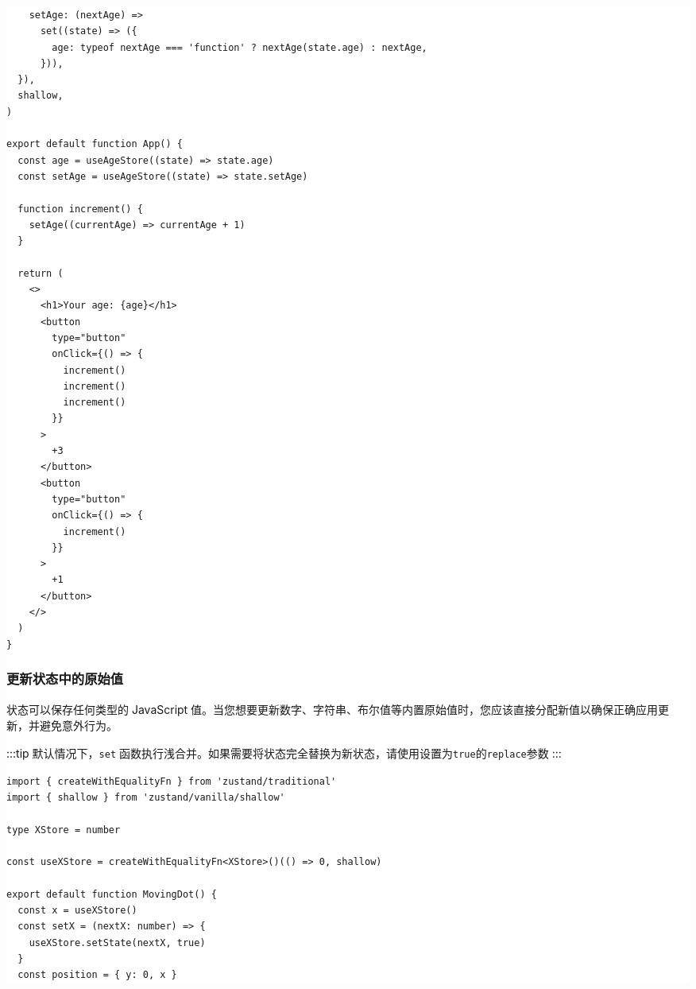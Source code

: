```tsx
    setAge: (nextAge) =>
      set((state) => ({
        age: typeof nextAge === 'function' ? nextAge(state.age) : nextAge,
      })),
  }),
  shallow,
)

export default function App() {
  const age = useAgeStore((state) => state.age)
  const setAge = useAgeStore((state) => state.setAge)

  function increment() {
    setAge((currentAge) => currentAge + 1)
  }

  return (
    <>
      <h1>Your age: {age}</h1>
      <button
        type="button"
        onClick={() => {
          increment()
          increment()
          increment()
        }}
      >
        +3
      </button>
      <button
        type="button"
        onClick={() => {
          increment()
        }}
      >
        +1
      </button>
    </>
  )
}
```

### 更新状态中的原始值

状态可以保存任何类型的 JavaScript 值。当您想要更新数字、字符串、布尔值等内置原始值时，您应该直接分配新值以确保正确应用更新，并避免意外行为。

:::tip
默认情况下，`set` 函数执行浅合并。如果需要将状态完全替换为新状态，请使用设置为`true`的`replace`参数
:::

```tsx
import { createWithEqualityFn } from 'zustand/traditional'
import { shallow } from 'zustand/vanilla/shallow'

type XStore = number

const useXStore = createWithEqualityFn<XStore>()(() => 0, shallow)

export default function MovingDot() {
  const x = useXStore()
  const setX = (nextX: number) => {
    useXStore.setState(nextX, true)
  }
  const position = { y: 0, x }
```